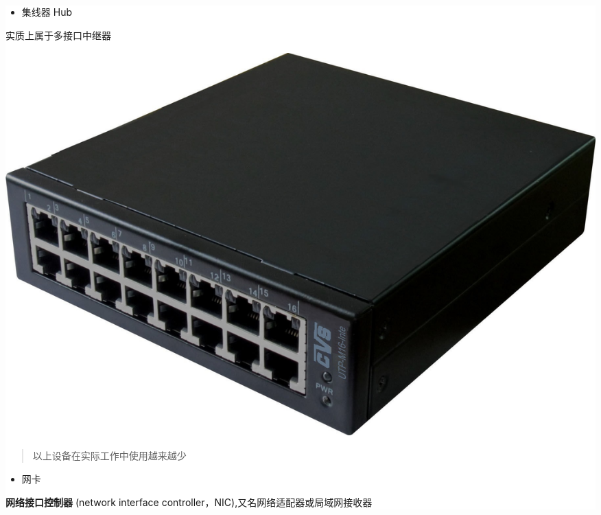 



- 集线器 Hub

实质上属于多接口中继器



![](3_OSI参考模型物理层.assets/集线器.jpg)





> 以上设备在实际工作中使用越来越少



- 网卡

**网络接口控制器**  (network interface controller，NIC),又名网络适配器或局域网接收器



